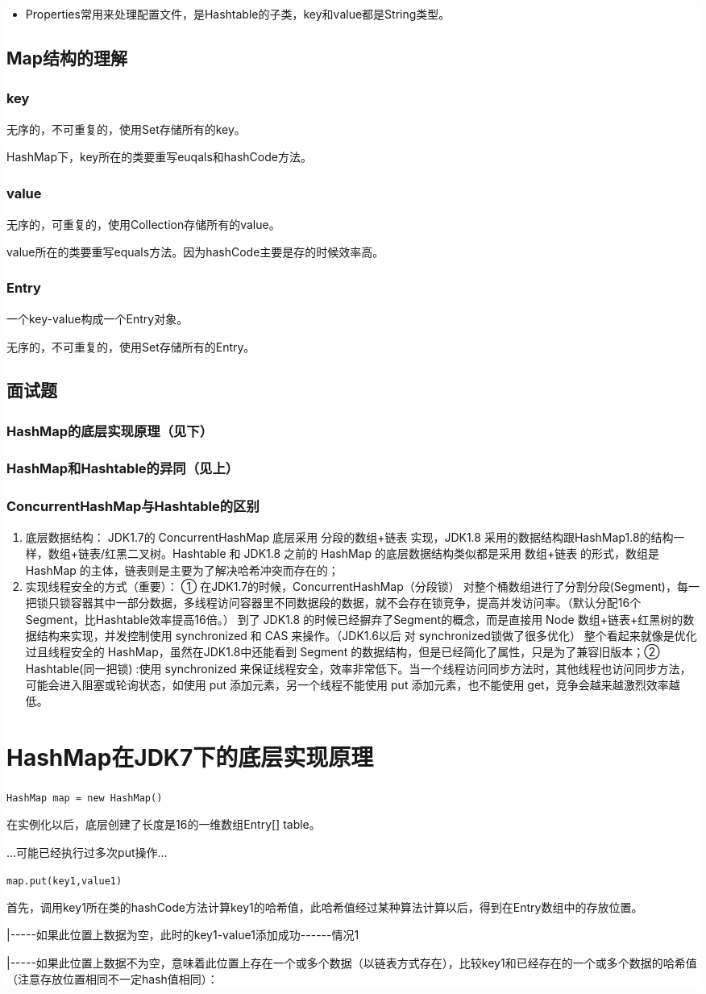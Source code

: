 - Properties常用来处理配置文件，是Hashtable的子类，key和value都是String类型。

## Map结构的理解

### key

无序的，不可重复的，使用Set存储所有的key。

HashMap下，key所在的类要重写euqals和hashCode方法。

### value

无序的，可重复的，使用Collection存储所有的value。

value所在的类要重写equals方法。因为hashCode主要是存的时候效率高。

### Entry

一个key-value构成一个Entry对象。

无序的，不可重复的，使用Set存储所有的Entry。

## 面试题

### HashMap的底层实现原理（见下）

### HashMap和Hashtable的异同（见上）

### ConcurrentHashMap与Hashtable的区别

1. 底层数据结构： JDK1.7的 ConcurrentHashMap 底层采用 分段的数组+链表 实现，JDK1.8 采用的数据结构跟HashMap1.8的结构一样，数组+链表/红黑二叉树。Hashtable 和 JDK1.8 之前的 HashMap 的底层数据结构类似都是采用 数组+链表 的形式，数组是 HashMap 的主体，链表则是主要为了解决哈希冲突而存在的；
2. 实现线程安全的方式（重要）： ① 在JDK1.7的时候，ConcurrentHashMap（分段锁） 对整个桶数组进行了分割分段(Segment)，每一把锁只锁容器其中一部分数据，多线程访问容器里不同数据段的数据，就不会存在锁竞争，提高并发访问率。（默认分配16个Segment，比Hashtable效率提高16倍。） 到了 JDK1.8 的时候已经摒弃了Segment的概念，而是直接用 Node 数组+链表+红黑树的数据结构来实现，并发控制使用 synchronized 和 CAS 来操作。（JDK1.6以后 对 synchronized锁做了很多优化） 整个看起来就像是优化过且线程安全的 HashMap，虽然在JDK1.8中还能看到 Segment 的数据结构，但是已经简化了属性，只是为了兼容旧版本；② Hashtable(同一把锁) :使用 synchronized 来保证线程安全，效率非常低下。当一个线程访问同步方法时，其他线程也访问同步方法，可能会进入阻塞或轮询状态，如使用 put 添加元素，另一个线程不能使用 put 添加元素，也不能使用 get，竞争会越来越激烈效率越低。

# HashMap在JDK7下的底层实现原理

`HashMap map = new HashMap()`

在实例化以后，底层创建了长度是16的一维数组Entry[] table。

...可能已经执行过多次put操作...

`map.put(key1,value1)`

首先，调用key1所在类的hashCode方法计算key1的哈希值，此哈希值经过某种算法计算以后，得到在Entry数组中的存放位置。

|-----如果此位置上数据为空，此时的key1-value1添加成功------情况1

|-----如果此位置上数据不为空，意味着此位置上存在一个或多个数据（以链表方式存在），比较key1和已经存在的一个或多个数据的哈希值（注意存放位置相同不一定hash值相同）：
